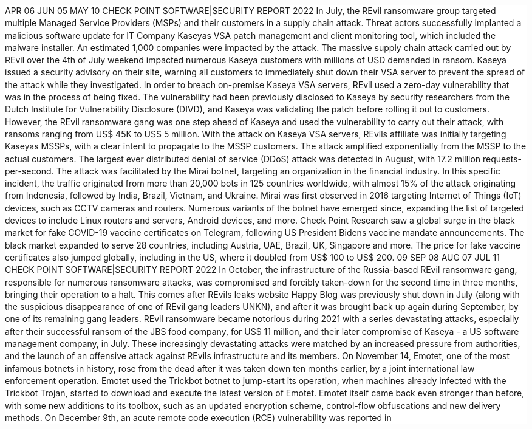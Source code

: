 APR
06
JUN
05
MAY
10
CHECK POINT SOFTWARE\|SECURITY REPORT 2022
In July, the REvil ransomware group targeted multiple Managed Service Providers 
(MSPs) and their customers in a supply chain attack. Threat actors successfully 
implanted a malicious software update for IT Company Kaseyas VSA patch management 
and client monitoring tool, which included the malware installer. An estimated 1,000 
companies were impacted by the attack. The massive supply chain attack carried out by 
REvil over the 4th of July weekend impacted numerous Kaseya customers with millions 
of USD demanded in ransom. Kaseya issued a security advisory on their site, warning 
all customers to immediately shut down their VSA server to prevent the spread of the 
attack while they investigated. In order to breach on\-premise Kaseya VSA servers, REvil 
used a zero\-day vulnerability that was in the process of being fixed. The vulnerability had 
been previously disclosed to Kaseya by security researchers from the Dutch Institute 
for Vulnerability Disclosure (DIVD), and Kaseya was validating the patch before rolling 
it out to customers. However, the REvil ransomware gang was one step ahead of Kaseya 
and used the vulnerability to carry out their attack, with ransoms ranging from US$ 45K 
to US$ 5 million. With the attack on Kaseya VSA servers, REvils affiliate was initially 
targeting Kaseyas MSSPs, with a clear intent to propagate to the MSSP customers. The 
attack amplified exponentially from the MSSP to the actual customers.
The largest ever distributed denial of service (DDoS) attack was detected in August, 
with 17\.2 million requests\-per\-second. The attack was facilitated by the Mirai botnet, 
targeting an organization in the financial industry. In this specific incident, the traffic 
originated from more than 20,000 bots in 125 countries worldwide, with almost 15% of 
the attack originating from Indonesia, followed by India, Brazil, Vietnam, and Ukraine. 
Mirai was first observed in 2016 targeting Internet of Things (IoT) devices, such as CCTV 
cameras and routers. Numerous variants of the botnet have emerged since, expanding 
the list of targeted devices to include Linux routers and servers, Android devices, and more.
Check Point Research saw a global surge in the black market for fake COVID\-19 
vaccine certificates on Telegram, following US President Bidens vaccine mandate 
announcements. The black market expanded to serve 28 countries, including Austria, 
UAE, Brazil, UK, Singapore and more. The price for fake vaccine certificates also jumped 
globally, including in the US, where it doubled from US$ 100 to US$ 200\. 
09
SEP
08
AUG
07
JUL
11
CHECK POINT SOFTWARE\|SECURITY REPORT 2022
In October, the infrastructure of the Russia\-based REvil ransomware gang, responsible 
for numerous ransomware attacks, was compromised and forcibly taken\-down for the 
second time in three months, bringing their operation to a halt. This comes after REvils 
leaks website Happy Blog was previously shut down in July (along with the suspicious 
disappearance of one of REvil gang leaders UNKN), and after it was brought back up 
again during September, by one of its remaining gang leaders. REvil ransomware became 
notorious during 2021 with a series devastating attacks, especially after their successful 
ransom of the JBS food company, for US$ 11 million, and their later compromise of 
Kaseya \- a US software management company, in July. These increasingly devastating 
attacks were matched by an increased pressure from authorities, and the launch of an 
offensive attack against REvils infrastructure and its members.
On November 14, Emotet, one of the most infamous botnets in history, rose from the 
dead after it was taken down ten months earlier, by a joint international law enforcement 
operation. Emotet used the Trickbot botnet to jump\-start its operation, when machines 
already infected with the Trickbot Trojan, started to download and execute the latest 
version of Emotet. Emotet itself came back even stronger than before, with some new 
additions to its toolbox, such as an updated encryption scheme, control\-flow obfuscations 
and new delivery methods.
On December 9th, an acute remote code execution (RCE) vulnerability was reported in 